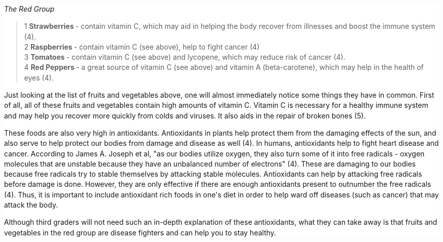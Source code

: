 <p>
  <i>
   The Red Group
  </i>
 </p>

<blockquote>
  <dl>
   <dt>
    1
    <b>
     Strawberries
    </b>
    - contain vitamin C, which may aid in helping the body recover from illnesses and boost the immune system (4).
    <dt>
     2
     <b>
      Raspberries
     </b>
     - contain vitamin C (see above), help to fight cancer (4)
     <dt>
      3
      <b>
       Tomatoes
      </b>
      - contain vitamin C (see above) and lycopene, which may reduce risk of cancer (4).
      <dt>
       4
       <b>
        Red Peppers
       </b>
       - a great source of vitamin C (see above) and vitamin A (beta-carotene), which may help in the health of eyes (4).
      </dt>
     </dt>
    </dt>
   </dt>
  </dl>
 </blockquote>
 <p>
  Just looking at the list of fruits and vegetables above, one will almost immediately notice some things they have in common. First of all, all of these fruits and vegetables contain high amounts of vitamin C. Vitamin C is necessary for a healthy immune system and may help you recover more quickly from colds and viruses. It also aids in the repair of broken bones (5).
 </p>
<p>
  These foods are also very high in antioxidants. Antioxidants in plants help protect them from the damaging effects of the sun, and also serve to help protect our bodies from damage and disease as well (4). In humans, antioxidants help to fight heart disease and cancer. According to James A. Joseph et al, "as our bodies utilize oxygen, they also turn some of it into free radicals - oxygen molecules that are unstable because they have an unbalanced number of electrons" (4). These are damaging to our bodies because free radicals try to stable themselves by attacking stable molecules. Antioxidants can help by attacking free radicals before damage is done. However, they are only effective if there are enough antioxidants present to outnumber the free radicals (4). Thus, it is important to include antioxidant rich foods in one's diet in order to help ward off diseases (such as cancer) that may attack the body.
 </p>
<p>
  Although third graders will not need such an in-depth explanation of these antioxidants, what they can take away is that fruits and vegetables in the red group are disease fighters and can help you to stay healthy.
 </p>
